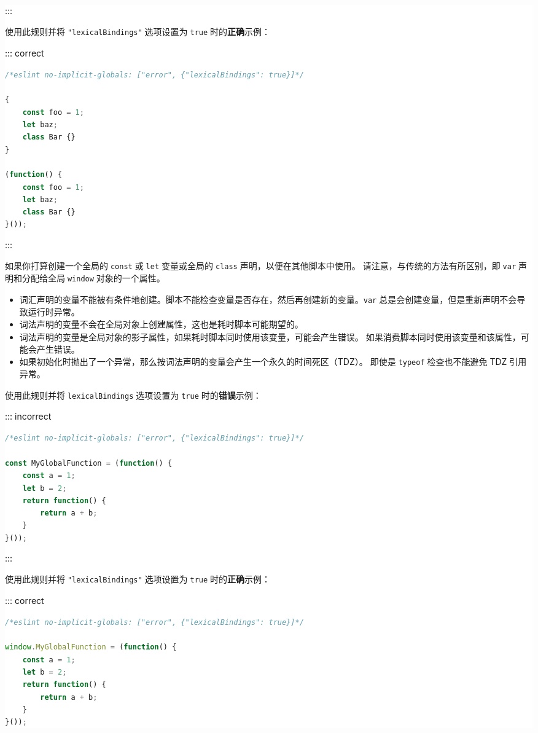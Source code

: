 :::

使用此规则并将 `"lexicalBindings"` 选项设置为 `true` 时的**正确**示例：

::: correct

```js
/*eslint no-implicit-globals: ["error", {"lexicalBindings": true}]*/

{
    const foo = 1;
    let baz;
    class Bar {}
}

(function() {
    const foo = 1;
    let baz;
    class Bar {}
}());
```

:::

如果你打算创建一个全局的 `const` 或 `let` 变量或全局的 `class` 声明，以便在其他脚本中使用。
请注意，与传统的方法有所区别，即 `var` 声明和分配给全局 `window` 对象的一个属性。

* 词汇声明的变量不能被有条件地创建。脚本不能检查变量是否存在，然后再创建新的变量。`var` 总是会创建变量，但是重新声明不会导致运行时异常。
* 词法声明的变量不会在全局对象上创建属性，这也是耗时脚本可能期望的。
* 词法声明的变量是全局对象的影子属性，如果耗时脚本同时使用该变量，可能会产生错误。
如果消费脚本同时使用该变量和该属性，可能会产生错误。
* 如果初始化时抛出了一个异常，那么按词法声明的变量会产生一个永久的时间死区（TDZ）。
即使是 `typeof` 检查也不能避免 TDZ 引用异常。

使用此规则并将 `lexicalBindings` 选项设置为 `true` 时的**错误**示例：

::: incorrect

```js
/*eslint no-implicit-globals: ["error", {"lexicalBindings": true}]*/

const MyGlobalFunction = (function() {
    const a = 1;
    let b = 2;
    return function() {
        return a + b;
    }
}());
```

:::

使用此规则并将 `"lexicalBindings"` 选项设置为 `true` 时的**正确**示例：

::: correct

```js
/*eslint no-implicit-globals: ["error", {"lexicalBindings": true}]*/

window.MyGlobalFunction = (function() {
    const a = 1;
    let b = 2;
    return function() {
        return a + b;
    }
}());
```
